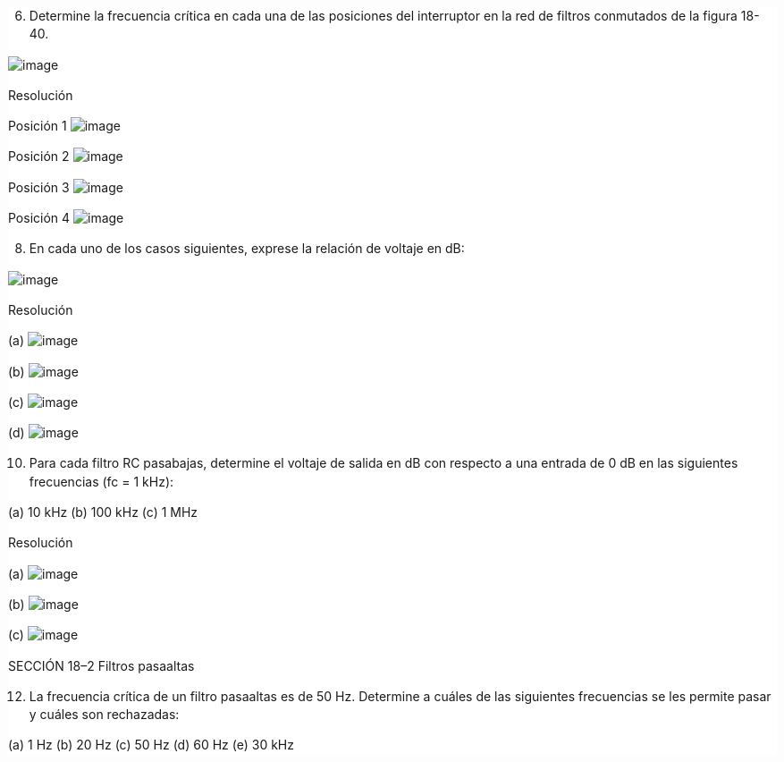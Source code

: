 6. Determine la frecuencia crítica en cada una de las posiciones del interruptor en la red de filtros conmutados de la figura 18-40.

![image](https://user-images.githubusercontent.com/105255508/187281037-884b4e17-cf5d-439f-a5e7-edc2b21bc874.png)

Resolución 

Posición 1 ![image](https://user-images.githubusercontent.com/105255508/187287742-f6c253f5-5137-40d2-bdde-6fc3a953a3fc.png)


Posición 2 ![image](https://user-images.githubusercontent.com/105255508/187287766-484a4f6d-cd1b-4284-8e71-abcb4d0f9a29.png)

Posición 3 ![image](https://user-images.githubusercontent.com/105255508/187288287-eb23a2c5-e5eb-48f8-9737-fd9bb5fe2667.png)

Posición 4 ![image](https://user-images.githubusercontent.com/105255508/187288309-ca761c2a-dc07-4f64-aa11-f2711abe723e.png)

8. En cada uno de los casos siguientes, exprese la relación de voltaje en dB:

![image](https://user-images.githubusercontent.com/105255508/187281057-d1b99403-7bc8-4b2a-b2a5-e60e5b6331ad.png)

Resolución 

(a) ![image](https://user-images.githubusercontent.com/105255508/187288563-46d30bc3-1e68-4964-b742-bd3c40b805a6.png)

(b) ![image](https://user-images.githubusercontent.com/105255508/187288591-686970e3-1d9f-4255-88d3-71db02e02a50.png)

(c) ![image](https://user-images.githubusercontent.com/105255508/187288622-f6952a54-4cd3-42b2-8237-e880368806f6.png)

(d) ![image](https://user-images.githubusercontent.com/105255508/187288641-d29ce147-29d8-4a81-9607-01ba51834f4c.png)

10. Para cada filtro RC pasabajas, determine el voltaje de salida en dB con respecto a una entrada de 0 dB en las siguientes frecuencias (fc = 1 kHz):

(a) 10 kHz (b) 100 kHz (c) 1 MHz

Resolución 

(a) ![image](https://user-images.githubusercontent.com/105255508/187288752-bad676a8-aaf7-49be-b5a6-32f6f83b38a1.png)

(b) ![image](https://user-images.githubusercontent.com/105255508/187288781-5a10050c-82d3-4982-bfbe-7fdafb07288a.png)

(c) ![image](https://user-images.githubusercontent.com/105255508/187288834-00cf3b47-b965-4cdc-9886-4c2dd3f7f9c1.png)

SECCIÓN 18–2 Filtros pasaaltas

12. La frecuencia crítica de un filtro pasaaltas es de 50 Hz. Determine a cuáles de las siguientes frecuencias se les permite pasar y cuáles son rechazadas:

(a) 1 Hz (b) 20 Hz (c) 50 Hz (d) 60 Hz (e) 30 kHz
